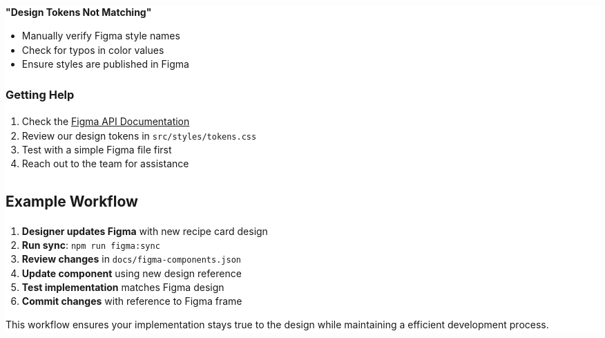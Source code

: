 **"Design Tokens Not Matching"**
- Manually verify Figma style names
- Check for typos in color values
- Ensure styles are published in Figma

### Getting Help

1. Check the [Figma API Documentation](https://www.figma.com/developers/api)
2. Review our design tokens in `src/styles/tokens.css`
3. Test with a simple Figma file first
4. Reach out to the team for assistance

## Example Workflow

1. **Designer updates Figma** with new recipe card design
2. **Run sync**: `npm run figma:sync`
3. **Review changes** in `docs/figma-components.json`
4. **Update component** using new design reference
5. **Test implementation** matches Figma design
6. **Commit changes** with reference to Figma frame

This workflow ensures your implementation stays true to the design while maintaining a efficient development process. 